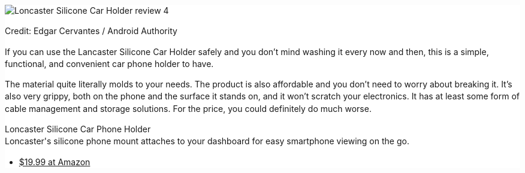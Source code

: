 <p><img class="aligncenter size-large wp-image-1212831 noname aa-img" title="Loncaster Silicone Car Holder review 4" src="https://cdn57.androidauthority.net/wp-content/uploads/2021/03/Loncaster-Silicone-Car-Holder-review-4-1200x675.jpg" alt="Loncaster Silicone Car Holder review 4" width="1200" height="675" data-attachment-id="1212831" srcset="https://cdn57.androidauthority.net/wp-content/uploads/2021/03/Loncaster-Silicone-Car-Holder-review-4-1200x675.jpg 1200w, https://cdn57.androidauthority.net/wp-content/uploads/2021/03/Loncaster-Silicone-Car-Holder-review-4-300x170.jpg 300w, https://cdn57.androidauthority.net/wp-content/uploads/2021/03/Loncaster-Silicone-Car-Holder-review-4-768x432.jpg 768w, https://cdn57.androidauthority.net/wp-content/uploads/2021/03/Loncaster-Silicone-Car-Holder-review-4-1536x864.jpg 1536w, https://cdn57.androidauthority.net/wp-content/uploads/2021/03/Loncaster-Silicone-Car-Holder-review-4-16x9.jpg 16w, https://cdn57.androidauthority.net/wp-content/uploads/2021/03/Loncaster-Silicone-Car-Holder-review-4-32x18.jpg 32w, https://cdn57.androidauthority.net/wp-content/uploads/2021/03/Loncaster-Silicone-Car-Holder-review-4-28x16.jpg 28w, https://cdn57.androidauthority.net/wp-content/uploads/2021/03/Loncaster-Silicone-Car-Holder-review-4-56x32.jpg 56w, https://cdn57.androidauthority.net/wp-content/uploads/2021/03/Loncaster-Silicone-Car-Holder-review-4-64x36.jpg 64w, https://cdn57.androidauthority.net/wp-content/uploads/2021/03/Loncaster-Silicone-Car-Holder-review-4-712x400.jpg 712w, https://cdn57.androidauthority.net/wp-content/uploads/2021/03/Loncaster-Silicone-Car-Holder-review-4-1000x563.jpg 1000w, https://cdn57.androidauthority.net/wp-content/uploads/2021/03/Loncaster-Silicone-Car-Holder-review-4-792x446.jpg 792w, https://cdn57.androidauthority.net/wp-content/uploads/2021/03/Loncaster-Silicone-Car-Holder-review-4-1280x720.jpg 1280w, https://cdn57.androidauthority.net/wp-content/uploads/2021/03/Loncaster-Silicone-Car-Holder-review-4-840x472.jpg 840w, https://cdn57.androidauthority.net/wp-content/uploads/2021/03/Loncaster-Silicone-Car-Holder-review-4-1340x754.jpg 1340w, https://cdn57.androidauthority.net/wp-content/uploads/2021/03/Loncaster-Silicone-Car-Holder-review-4-770x433.jpg 770w, https://cdn57.androidauthority.net/wp-content/uploads/2021/03/Loncaster-Silicone-Car-Holder-review-4-356x200.jpg 356w, https://cdn57.androidauthority.net/wp-content/uploads/2021/03/Loncaster-Silicone-Car-Holder-review-4-675x380.jpg 675w, https://cdn57.androidauthority.net/wp-content/uploads/2021/03/Loncaster-Silicone-Car-Holder-review-4.jpg 1920w" sizes="(max-width: 1200px) 100vw, 1200px" /></p>
<div class="aa-img-source-credit">
<div class="aa-img-source-and-credit full">
<div class="aa-img-credit text-right"><span>Credit: </span>Edgar Cervantes / Android Authority</div>
</div>
</div>
<p>If you can use the Lancaster Silicone Car Holder safely and you don&#8217;t mind washing it every now and then, this is a simple, functional, and convenient car phone holder to have.</p>
<p>The material quite literally molds to your needs. The product is also affordable and you don&#8217;t need to worry about breaking it. It&#8217;s also very grippy, both on the phone and the surface it stands on, and it won&#8217;t scratch your electronics. It has at least some form of cable management and storage solutions. For the price, you could definitely do much worse.</p>
<div class="aa-post-deal-group-cnt " >
                          <div class="row">
                <div class="col-xs-12">
                  <div class="aa-deal-box aa-deal-box-large">
                                        <span class="aa-deal-box-img" style="background-image: url( https://cdn57.androidauthority.net/wp-content/uploads/2021/03/Loncaster-Silicone-Car-Holder-review-6-768x432.jpg );" ></span>
                    <div class="aa-deal-box-info">
                      <div class="aa-deal-box-title-cont">
                        <span class="aa-deal-box-title">Loncaster Silicone Car Phone Holder</span>
                        <span class="aa-deal-box-subtitle"></span>
                      </div>
                      <div class="aa-deal-box-desc">
                        <span>Loncaster's silicone phone mount attaches to your dashboard for easy smartphone viewing on the go.</span>
                      </div>
                      <!--  .aa-deal-box-desc -->
                                              <div class="aa-deal-box-prices">
                          <ul>
                                                          <li>
                                <a href="http://tyvm.ly/24ROolp" data-dealprice="$19.99" > $19.99 at Amazon</a>
                                                              </li>
                                                        </ul>
                        </div>
                        <!--  .aa-deal-box-prices -->
                                          </div>
                    <!--  .aa-deal-box-info -->
                  </div>
                  <!--  .aa-deal-box aa-deal-box-large -->
                </div>
                <!--  .col-xs-12 -->
              </div>
              <!--  .row -->
                        </div>
          <!--  .aa-post-deal --></body></html></p>
